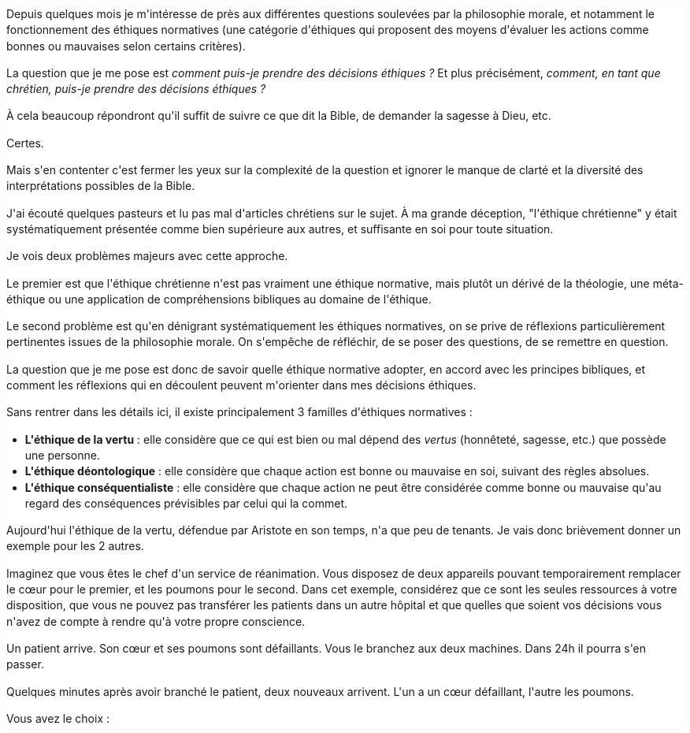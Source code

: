 Depuis quelques mois je m'intéresse de près aux différentes questions soulevées par la philosophie morale, et notamment le fonctionnement des éthiques normatives (une catégorie d'éthiques qui proposent des moyens d'évaluer les actions comme bonnes ou mauvaises selon certains critères).

La question que je me pose est *comment puis-je prendre des décisions éthiques ?* Et plus précisément, *comment, en tant que chrétien, puis-je prendre des décisions éthiques ?*

À cela beaucoup répondront qu'il suffit de suivre ce que dit la Bible, de demander la sagesse à Dieu, etc.

Certes.

Mais s'en contenter c'est fermer les yeux sur la complexité de la question et ignorer le manque de clarté et la diversité des interprétations possibles de la Bible.

J'ai écouté quelques pasteurs et lu pas mal d'articles chrétiens sur le sujet. À ma grande déception, "l'éthique chrétienne" y était systématiquement présentée comme bien supérieure aux autres, et suffisante en soi pour toute situation.

Je vois deux problèmes majeurs avec cette approche.

Le premier est que l'éthique chrétienne n'est pas vraiment une éthique normative, mais plutôt un dérivé de la théologie, une méta-éthique ou une application de compréhensions bibliques au domaine de l'éthique.

Le second problème est qu'en dénigrant systématiquement les éthiques normatives, on se prive de réflexions particulièrement pertinentes issues de la philosophie morale. On s'empêche de réfléchir, de se poser des questions, de se remettre en question.

La question que je me pose est donc de savoir quelle éthique normative adopter, en accord avec les principes bibliques, et comment les réflexions qui en découlent peuvent m'orienter dans mes décisions éthiques.

Sans rentrer dans les détails ici, il existe principalement 3 familles d'éthiques normatives :

* **L'éthique de la vertu** : elle considère que ce qui est bien ou mal dépend des *vertus* (honnêteté, sagesse, etc.) que possède une personne.
* **L'éthique déontologique** : elle considère que chaque action est bonne ou mauvaise en soi, suivant des règles absolues.
* **L'éthique conséquentialiste** : elle considère que chaque action ne peut être considérée comme bonne ou mauvaise qu'au regard des conséquences prévisibles par celui qui la commet.

Aujourd'hui l'éthique de la vertu, défendue par Aristote en son temps, n'a que peu de tenants. Je vais donc brièvement donner un exemple pour les 2 autres.

Imaginez que vous êtes le chef d'un service de réanimation. Vous disposez de deux appareils pouvant temporairement remplacer le cœur pour le premier, et les poumons pour le second. Dans cet exemple, considérez que ce sont les seules ressources à votre disposition, que vous ne pouvez pas transférer les patients dans un autre hôpital et que quelles que soient vos décisions vous n'avez de compte à rendre qu'à votre propre conscience.

Un patient arrive. Son cœur et ses poumons sont défaillants. Vous le branchez aux deux machines. Dans 24h il pourra s'en passer.

Quelques minutes après avoir branché le patient, deux nouveaux arrivent. L'un a un cœur défaillant, l'autre les poumons.

Vous avez le choix :

